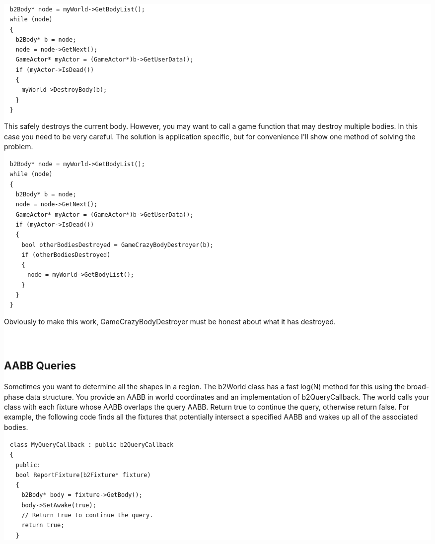 &nbsp;&nbsp;&nbsp;`b2Body* node = myWorld->GetBodyList();`<br/>
&nbsp;&nbsp;&nbsp;`while (node)`<br/>
&nbsp;&nbsp;&nbsp;`{`<br/>
&nbsp;&nbsp;&nbsp;&nbsp;&nbsp;&nbsp;`b2Body* b = node;`<br/>
&nbsp;&nbsp;&nbsp;&nbsp;&nbsp;&nbsp;`node = node->GetNext();`<br/>
&nbsp;&nbsp;&nbsp;&nbsp;&nbsp;&nbsp;`GameActor* myActor =
(GameActor*)b->GetUserData();`<br/>
&nbsp;&nbsp;&nbsp;&nbsp;&nbsp;&nbsp;`if (myActor->IsDead())`<br/>
&nbsp;&nbsp;&nbsp;&nbsp;&nbsp;&nbsp;`{`<br/>
&nbsp;&nbsp;&nbsp;&nbsp;&nbsp;&nbsp;&nbsp;&nbsp;&nbsp;`myWorld->DestroyBody(b);`<br/>
&nbsp;&nbsp;&nbsp;&nbsp;&nbsp;&nbsp;`}`<br/>
&nbsp;&nbsp;&nbsp;`}`<br/>

This safely destroys the current body. However, you may want to call a game
function that may destroy multiple bodies. In this case you need to be very
careful. The solution is application specific, but for convenience I'll show
one method of solving the problem.

&nbsp;&nbsp;&nbsp;`b2Body* node = myWorld->GetBodyList();`<br/>
&nbsp;&nbsp;&nbsp;`while (node)`<br/>
&nbsp;&nbsp;&nbsp;`{`<br/>
&nbsp;&nbsp;&nbsp;&nbsp;&nbsp;&nbsp;`b2Body* b = node;`<br/>
&nbsp;&nbsp;&nbsp;&nbsp;&nbsp;&nbsp;`node = node->GetNext();`<br/>
&nbsp;&nbsp;&nbsp;&nbsp;&nbsp;&nbsp;`GameActor* myActor =
(GameActor*)b->GetUserData();`<br/>
&nbsp;&nbsp;&nbsp;&nbsp;&nbsp;&nbsp;`if (myActor->IsDead())`<br/>
&nbsp;&nbsp;&nbsp;&nbsp;&nbsp;&nbsp;`{`<br/>
&nbsp;&nbsp;&nbsp;&nbsp;&nbsp;&nbsp;&nbsp;&nbsp;&nbsp;`bool
otherBodiesDestroyed = GameCrazyBodyDestroyer(b);`<br/>
&nbsp;&nbsp;&nbsp;&nbsp;&nbsp;&nbsp;&nbsp;&nbsp;&nbsp;`if
(otherBodiesDestroyed)`<br/>
&nbsp;&nbsp;&nbsp;&nbsp;&nbsp;&nbsp;&nbsp;&nbsp;&nbsp;`{`<br/>
&nbsp;&nbsp;&nbsp;&nbsp;&nbsp;&nbsp;&nbsp;&nbsp;&nbsp;&nbsp;&nbsp;&nbsp;`node
= myWorld->GetBodyList();`<br/>
&nbsp;&nbsp;&nbsp;&nbsp;&nbsp;&nbsp;&nbsp;&nbsp;&nbsp;`}`<br/>
&nbsp;&nbsp;&nbsp;&nbsp;&nbsp;&nbsp;`}`<br/>
&nbsp;&nbsp;&nbsp;`}`<br/>

Obviously to make this work, GameCrazyBodyDestroyer must be honest about what
it has destroyed.

<a name="ab"></a><br/>
## AABB Queries

Sometimes you want to determine all the shapes in a region. The b2World class
has a fast log(N) method for this using the broad-phase data structure. You
provide an AABB in world coordinates and an implementation of b2QueryCallback.
The world calls your class with each fixture whose AABB overlaps the query
AABB. Return true to continue the query, otherwise return false. For example,
the following code finds all the fixtures that potentially intersect a
specified AABB and wakes up all of the associated bodies.

&nbsp;&nbsp;&nbsp;`class MyQueryCallback : public b2QueryCallback`<br/>
&nbsp;&nbsp;&nbsp;`{`<br/>
&nbsp;&nbsp;&nbsp;&nbsp;&nbsp;&nbsp;`public:`<br/>
&nbsp;&nbsp;&nbsp;&nbsp;&nbsp;&nbsp;`bool ReportFixture(b2Fixture*
fixture)`<br/>
&nbsp;&nbsp;&nbsp;&nbsp;&nbsp;&nbsp;`{`<br/>
&nbsp;&nbsp;&nbsp;&nbsp;&nbsp;&nbsp;&nbsp;&nbsp;&nbsp;`b2Body* body =
fixture->GetBody();`<br/>
&nbsp;&nbsp;&nbsp;&nbsp;&nbsp;&nbsp;&nbsp;&nbsp;&nbsp;`body->SetAwake(true);`<br/>
&nbsp;&nbsp;&nbsp;&nbsp;&nbsp;&nbsp;&nbsp;&nbsp;&nbsp;`// Return true to
continue the query.`<br/>
&nbsp;&nbsp;&nbsp;&nbsp;&nbsp;&nbsp;&nbsp;&nbsp;&nbsp;`return true;`<br/>
&nbsp;&nbsp;&nbsp;&nbsp;&nbsp;&nbsp;`}`<br/>